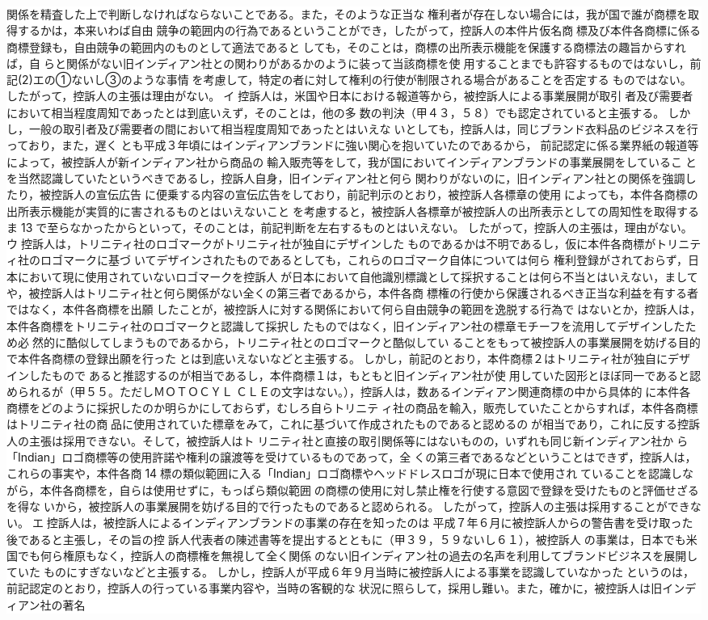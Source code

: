 関係を精査した上で判断しなければならないことである。また，そのような正当な
権利者が存在しない場合には，我が国で誰が商標を取得するかは，本来いわば自由
競争の範囲内の行為であるということができ，したがって，控訴人の本件片仮名商
標及び本件各商標に係る商標登録も，自由競争の範囲内のものとして適法であると
しても，そのことは，商標の出所表示機能を保護する商標法の趣旨からすれば，自
らと関係がない旧インディアン社との関わりがあるかのように装って当該商標を使
用することまでも許容するものではないし，前記(2)エの①ないし③のような事情
を考慮して，特定の者に対して権利の行使が制限される場合があることを否定する
ものではない。したがって，控訴人の主張は理由がない。 
イ 控訴人は，米国や日本における報道等から，被控訴人による事業展開が取引
者及び需要者において相当程度周知であったとは到底いえず，そのことは，他の多
数の判決（甲４３，５８）でも認定されていると主張する。 
しかし，一般の取引者及び需要者の間において相当程度周知であったとはいえな
いとしても，控訴人は，同じブランド衣料品のビジネスを行っており，また，遅く
とも平成３年頃にはインディアンブランドに強い関心を抱いていたのであるから，
前記認定に係る業界紙の報道等によって，被控訴人が新インディアン社から商品の
輸入販売等をして，我が国においてインディアンブランドの事業展開をしているこ
とを当然認識していたというべきであるし，控訴人自身，旧インディアン社と何ら
関わりがないのに，旧インディアン社との関係を強調したり，被控訴人の宣伝広告
に便乗する内容の宣伝広告をしており，前記判示のとおり，被控訴人各標章の使用
によっても，本件各商標の出所表示機能が実質的に害されるものとはいえないこと
を考慮すると，被控訴人各標章が被控訴人の出所表示としての周知性を取得するま
13 
で至らなかったからといって，そのことは，前記判断を左右するものとはいえない。
したがって，控訴人の主張は，理由がない。 
ウ 控訴人は，トリニティ社のロゴマークがトリニティ社が独自にデザインした
ものであるかは不明であるし，仮に本件各商標がトリニティ社のロゴマークに基づ
いてデザインされたものであるとしても，これらのロゴマーク自体については何ら
権利登録がされておらず，日本において現に使用されていないロゴマークを控訴人
が日本において自他識別標識として採択することは何ら不当とはいえない，まして
や，被控訴人はトリニティ社と何ら関係がない全くの第三者であるから，本件各商
標権の行使から保護されるべき正当な利益を有する者ではなく，本件各商標を出願
したことが，被控訴人に対する関係において何ら自由競争の範囲を逸脱する行為で
はないとか，控訴人は，本件各商標をトリニティ社のロゴマークと認識して採択し
たものではなく，旧インディアン社の標章モチーフを流用してデザインしたため必
然的に酷似してしまうものであるから，トリニティ社とのロゴマークと酷似してい
ることをもって被控訴人の事業展開を妨げる目的で本件各商標の登録出願を行った
とは到底いえないなどと主張する。 
しかし，前記のとおり，本件商標２はトリニティ社が独自にデザインしたもので
あると推認するのが相当であるし，本件商標１は，もともと旧インディアン社が使
用していた図形とほぼ同一であると認められるが（甲５５。ただしＭＯＴＯＣＹＬ
ＣＬＥの文字はない。），控訴人は，数あるインディアン関連商標の中から具体的
に本件各商標をどのように採択したのか明らかにしておらず，むしろ自らトリニテ
ィ社の商品を輸入，販売していたことからすれば，本件各商標はトリニティ社の商
品に使用されていた標章をみて，これに基づいて作成されたものであると認めるの
が相当であり，これに反する控訴人の主張は採用できない。そして，被控訴人はト
リニティ社と直接の取引関係等にはないものの，いずれも同じ新インディアン社か
ら「Indian」ロゴ商標等の使用許諾や権利の譲渡等を受けているものであって，全
くの第三者であるなどということはできず，控訴人は，これらの事実や，本件各商
14 
標の類似範囲に入る「Indian」ロゴ商標やヘッドドレスロゴが現に日本で使用され
ていることを認識しながら，本件各商標を，自らは使用せずに，もっぱら類似範囲
の商標の使用に対し禁止権を行使する意図で登録を受けたものと評価せざるを得な
いから，被控訴人の事業展開を妨げる目的で行ったものであると認められる。 
したがって，控訴人の主張は採用することができない。 
エ 控訴人は，被控訴人によるインディアンブランドの事業の存在を知ったのは
平成７年６月に被控訴人からの警告書を受け取った後であると主張し，その旨の控
訴人代表者の陳述書等を提出するとともに（甲３９，５９ないし６１），被控訴人
の事業は，日本でも米国でも何ら権原もなく，控訴人の商標権を無視して全く関係
のない旧インディアン社の過去の名声を利用してブランドビジネスを展開していた
ものにすぎないなどと主張する。 
しかし，控訴人が平成６年９月当時に被控訴人による事業を認識していなかった
というのは，前記認定のとおり，控訴人の行っている事業内容や，当時の客観的な
状況に照らして，採用し難い。また，確かに，被控訴人は旧インディアン社の著名